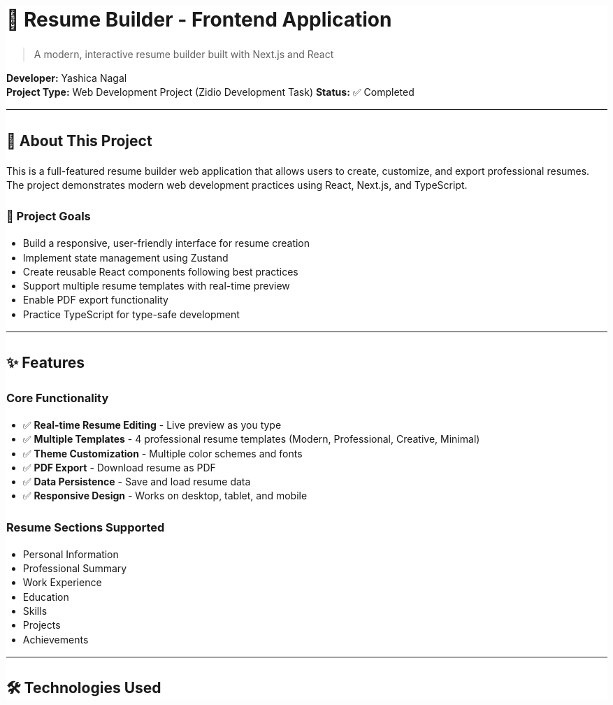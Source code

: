 # 📝 Resume Builder - Frontend Application

> A modern, interactive resume builder built with Next.js and React

**Developer:** Yashica Nagal  
**Project Type:** Web Development Project (Zidio Development Task) 
**Status:** ✅ Completed

---

## 📖 About This Project

This is a full-featured resume builder web application that allows users to create, customize, and export professional resumes. The project demonstrates modern web development practices using React, Next.js, and TypeScript.

### 🎯 Project Goals

- Build a responsive, user-friendly interface for resume creation
- Implement state management using Zustand
- Create reusable React components following best practices
- Support multiple resume templates with real-time preview
- Enable PDF export functionality
- Practice TypeScript for type-safe development

---

## ✨ Features

### Core Functionality
- ✅ **Real-time Resume Editing** - Live preview as you type
- ✅ **Multiple Templates** - 4 professional resume templates (Modern, Professional, Creative, Minimal)
- ✅ **Theme Customization** - Multiple color schemes and fonts
- ✅ **PDF Export** - Download resume as PDF
- ✅ **Data Persistence** - Save and load resume data
- ✅ **Responsive Design** - Works on desktop, tablet, and mobile

### Resume Sections Supported
- Personal Information
- Professional Summary
- Work Experience
- Education
- Skills
- Projects
- Achievements

---

## 🛠️ Technologies Used
